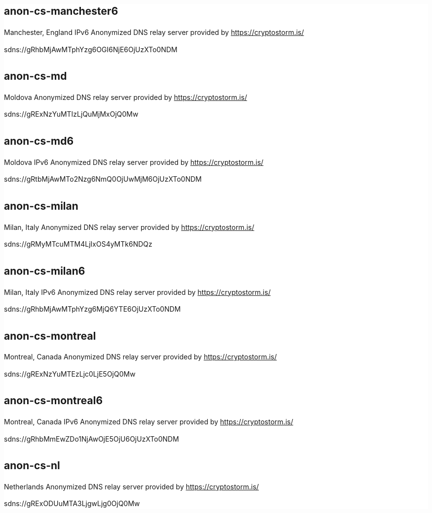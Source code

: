 
## anon-cs-manchester6

Manchester, England IPv6 Anonymized DNS relay server provided by https://cryptostorm.is/

sdns://gRhbMjAwMTphYzg6OGI6NjE6OjUzXTo0NDM


## anon-cs-md

Moldova Anonymized DNS relay server provided by https://cryptostorm.is/

sdns://gRExNzYuMTIzLjQuMjMxOjQ0Mw


## anon-cs-md6

Moldova IPv6 Anonymized DNS relay server provided by https://cryptostorm.is/

sdns://gRtbMjAwMTo2Nzg6NmQ0OjUwMjM6OjUzXTo0NDM


## anon-cs-milan

Milan, Italy Anonymized DNS relay server provided by https://cryptostorm.is/

sdns://gRMyMTcuMTM4LjIxOS4yMTk6NDQz


## anon-cs-milan6

Milan, Italy IPv6 Anonymized DNS relay server provided by https://cryptostorm.is/

sdns://gRhbMjAwMTphYzg6MjQ6YTE6OjUzXTo0NDM


## anon-cs-montreal

Montreal, Canada Anonymized DNS relay server provided by https://cryptostorm.is/

sdns://gRExNzYuMTEzLjc0LjE5OjQ0Mw


## anon-cs-montreal6

Montreal, Canada IPv6 Anonymized DNS relay server provided by https://cryptostorm.is/

sdns://gRhbMmEwZDo1NjAwOjE5OjU6OjUzXTo0NDM


## anon-cs-nl

Netherlands Anonymized DNS relay server provided by https://cryptostorm.is/

sdns://gRExODUuMTA3LjgwLjg0OjQ0Mw

